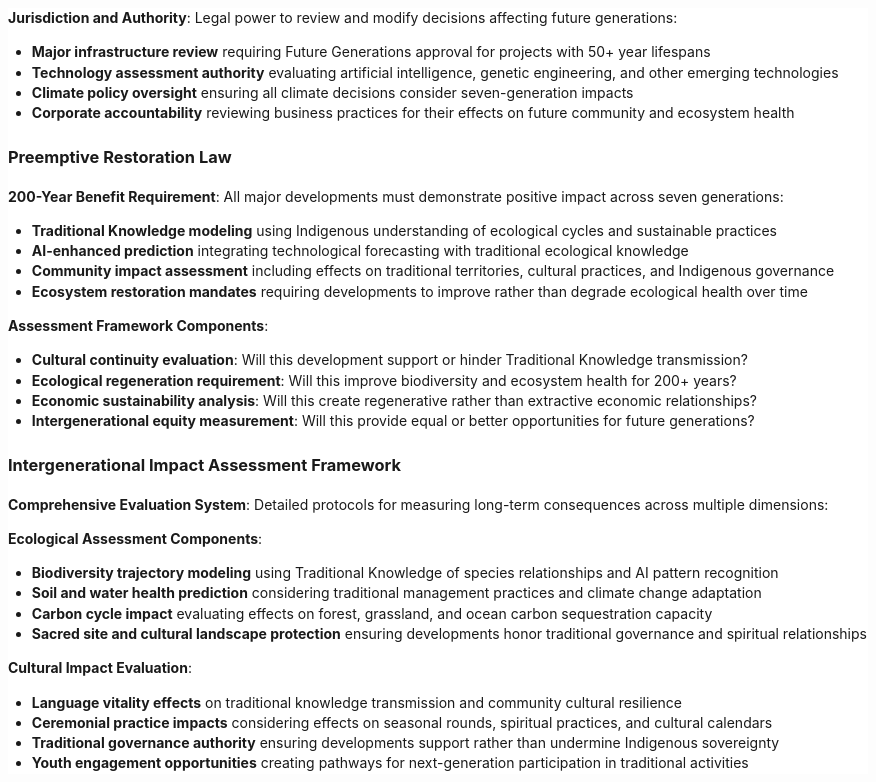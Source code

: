 **Jurisdiction and Authority**: Legal power to review and modify decisions affecting future generations:
- **Major infrastructure review** requiring Future Generations approval for projects with 50+ year lifespans
- **Technology assessment authority** evaluating artificial intelligence, genetic engineering, and other emerging technologies
- **Climate policy oversight** ensuring all climate decisions consider seven-generation impacts
- **Corporate accountability** reviewing business practices for their effects on future community and ecosystem health

### Preemptive Restoration Law

**200-Year Benefit Requirement**: All major developments must demonstrate positive impact across seven generations:
- **Traditional Knowledge modeling** using Indigenous understanding of ecological cycles and sustainable practices
- **AI-enhanced prediction** integrating technological forecasting with traditional ecological knowledge
- **Community impact assessment** including effects on traditional territories, cultural practices, and Indigenous governance
- **Ecosystem restoration mandates** requiring developments to improve rather than degrade ecological health over time

**Assessment Framework Components**:
- **Cultural continuity evaluation**: Will this development support or hinder Traditional Knowledge transmission?
- **Ecological regeneration requirement**: Will this improve biodiversity and ecosystem health for 200+ years?
- **Economic sustainability analysis**: Will this create regenerative rather than extractive economic relationships?
- **Intergenerational equity measurement**: Will this provide equal or better opportunities for future generations?

### Intergenerational Impact Assessment Framework

**Comprehensive Evaluation System**: Detailed protocols for measuring long-term consequences across multiple dimensions:

**Ecological Assessment Components**:
- **Biodiversity trajectory modeling** using Traditional Knowledge of species relationships and AI pattern recognition
- **Soil and water health prediction** considering traditional management practices and climate change adaptation
- **Carbon cycle impact** evaluating effects on forest, grassland, and ocean carbon sequestration capacity
- **Sacred site and cultural landscape protection** ensuring developments honor traditional governance and spiritual relationships

**Cultural Impact Evaluation**:
- **Language vitality effects** on traditional knowledge transmission and community cultural resilience
- **Ceremonial practice impacts** considering effects on seasonal rounds, spiritual practices, and cultural calendars
- **Traditional governance authority** ensuring developments support rather than undermine Indigenous sovereignty
- **Youth engagement opportunities** creating pathways for next-generation participation in traditional activities
